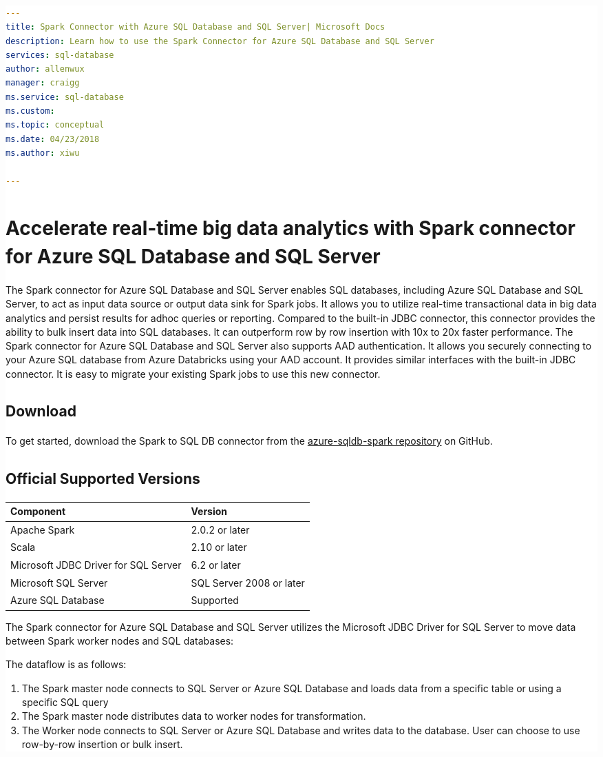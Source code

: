 ```yaml
---
title: Spark Connector with Azure SQL Database and SQL Server| Microsoft Docs
description: Learn how to use the Spark Connector for Azure SQL Database and SQL Server
services: sql-database
author: allenwux
manager: craigg
ms.service: sql-database
ms.custom: 
ms.topic: conceptual
ms.date: 04/23/2018
ms.author: xiwu

---
```


# Accelerate real-time big data analytics with Spark connector for Azure SQL Database and SQL Server

The Spark connector for Azure SQL Database and SQL Server enables SQL databases, including Azure SQL Database and SQL Server, to act as input data source or output data sink for Spark jobs. It allows you to utilize real-time transactional data in big data analytics and persist results for adhoc queries or reporting. Compared to the built-in JDBC connector, this connector provides the ability to bulk insert data into SQL databases. It can outperform row by row insertion with 10x to 20x faster performance. The Spark connector for Azure SQL Database and SQL Server also supports AAD authentication. It allows you securely connecting to your Azure SQL database from Azure Databricks using your AAD account. It provides similar interfaces with the built-in JDBC connector. It is easy to migrate your existing Spark jobs to use this new connector.

## Download
To get started, download the Spark to SQL DB connector from the [azure-sqldb-spark repository](https://github.com/Azure/azure-sqldb-spark) on GitHub.

## Official Supported Versions

| Component	                           |Version                  |
| :----------------------------------- | :---------------------- |
| Apache Spark	                       |2.0.2 or later           |
| Scala	                               |2.10 or later            |
| Microsoft JDBC Driver for SQL Server |6.2 or later             |
| Microsoft SQL Server	               |SQL Server 2008 or later |
| Azure SQL Database	               |Supported                |

The Spark connector for Azure SQL Database and SQL Server utilizes the Microsoft JDBC Driver for SQL Server to move data between Spark worker nodes and SQL databases:
 
The dataflow is as follows:
1. The Spark master node connects to SQL Server or Azure SQL Database and loads data from a specific table or using a specific SQL query
2. The Spark master node distributes data to worker nodes for transformation. 
3. The Worker node connects to SQL Server or Azure SQL Database and writes data to the database. User can choose to use row-by-row insertion or bulk insert.
